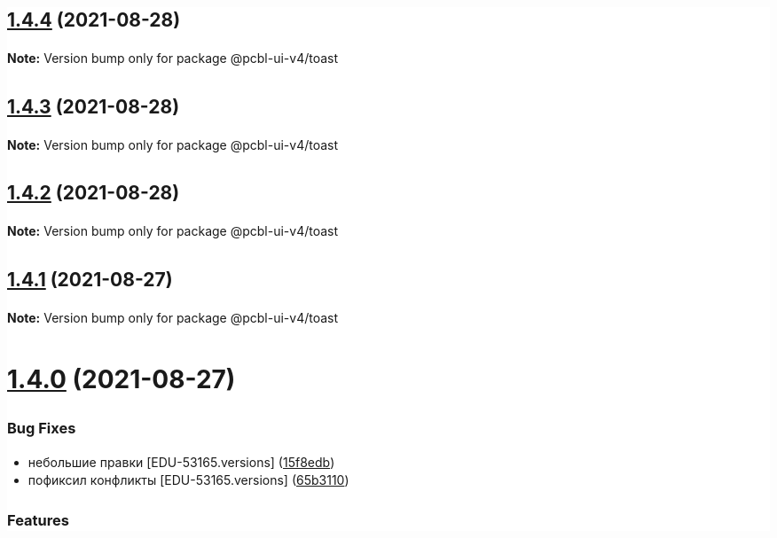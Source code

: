 



## [1.4.4](https://bitbucket.pcbltools.ru/bitbucket/projects/EDUPOWER/repos/uikit/browse/packages/ui/Toast/compare/@pcbl-ui-v4/toast@1.4.3...@pcbl-ui-v4/toast@1.4.4) (2021-08-28)

**Note:** Version bump only for package @pcbl-ui-v4/toast





## [1.4.3](https://bitbucket.pcbltools.ru/bitbucket/projects/EDUPOWER/repos/uikit/browse/packages/ui/Toast/compare/@pcbl-ui-v4/toast@1.4.2...@pcbl-ui-v4/toast@1.4.3) (2021-08-28)

**Note:** Version bump only for package @pcbl-ui-v4/toast





## [1.4.2](https://bitbucket.pcbltools.ru/bitbucket/projects/EDUPOWER/repos/uikit/browse/packages/ui/Toast/compare/@pcbl-ui-v4/toast@1.4.1...@pcbl-ui-v4/toast@1.4.2) (2021-08-28)

**Note:** Version bump only for package @pcbl-ui-v4/toast





## [1.4.1](https://bitbucket.pcbltools.ru/bitbucket/projects/EDUPOWER/repos/uikit/browse/packages/ui/Toast/compare/@pcbl-ui-v4/toast@1.4.0...@pcbl-ui-v4/toast@1.4.1) (2021-08-27)

**Note:** Version bump only for package @pcbl-ui-v4/toast





# [1.4.0](https://bitbucket.pcbltools.ru/bitbucket/projects/EDUPOWER/repos/uikit/browse/packages/ui/Toast/compare/@pcbl-ui-v4/toast@1.3.2...@pcbl-ui-v4/toast@1.4.0) (2021-08-27)


### Bug Fixes

* небольшие правки [EDU-53165.versions] ([15f8edb](https://bitbucket.pcbltools.ru/bitbucket/projects/EDUPOWER/repos/uikit/browse/packages/ui/Toast/commits/15f8edb3620c3023256e984999fba24f504c540e))
* пофиксил конфликты [EDU-53165.versions] ([65b3110](https://bitbucket.pcbltools.ru/bitbucket/projects/EDUPOWER/repos/uikit/browse/packages/ui/Toast/commits/65b311065e39f5b6132dbbf998c52142339cfcb4))


### Features

